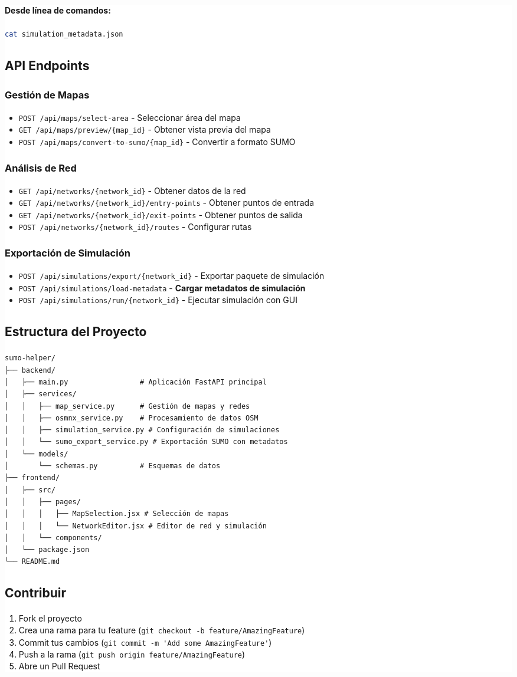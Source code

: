 #### Desde línea de comandos:
```bash
cat simulation_metadata.json
```

## API Endpoints

### Gestión de Mapas
- `POST /api/maps/select-area` - Seleccionar área del mapa
- `GET /api/maps/preview/{map_id}` - Obtener vista previa del mapa
- `POST /api/maps/convert-to-sumo/{map_id}` - Convertir a formato SUMO

### Análisis de Red
- `GET /api/networks/{network_id}` - Obtener datos de la red
- `GET /api/networks/{network_id}/entry-points` - Obtener puntos de entrada
- `GET /api/networks/{network_id}/exit-points` - Obtener puntos de salida
- `POST /api/networks/{network_id}/routes` - Configurar rutas

### Exportación de Simulación
- `POST /api/simulations/export/{network_id}` - Exportar paquete de simulación
- `POST /api/simulations/load-metadata` - **Cargar metadatos de simulación**
- `POST /api/simulations/run/{network_id}` - Ejecutar simulación con GUI

## Estructura del Proyecto

```
sumo-helper/
├── backend/
│   ├── main.py                 # Aplicación FastAPI principal
│   ├── services/
│   │   ├── map_service.py      # Gestión de mapas y redes
│   │   ├── osmnx_service.py    # Procesamiento de datos OSM
│   │   ├── simulation_service.py # Configuración de simulaciones
│   │   └── sumo_export_service.py # Exportación SUMO con metadatos
│   └── models/
│       └── schemas.py          # Esquemas de datos
├── frontend/
│   ├── src/
│   │   ├── pages/
│   │   │   ├── MapSelection.jsx # Selección de mapas
│   │   │   └── NetworkEditor.jsx # Editor de red y simulación
│   │   └── components/
│   └── package.json
└── README.md
```

## Contribuir

1. Fork el proyecto
2. Crea una rama para tu feature (`git checkout -b feature/AmazingFeature`)
3. Commit tus cambios (`git commit -m 'Add some AmazingFeature'`)
4. Push a la rama (`git push origin feature/AmazingFeature`)
5. Abre un Pull Request
